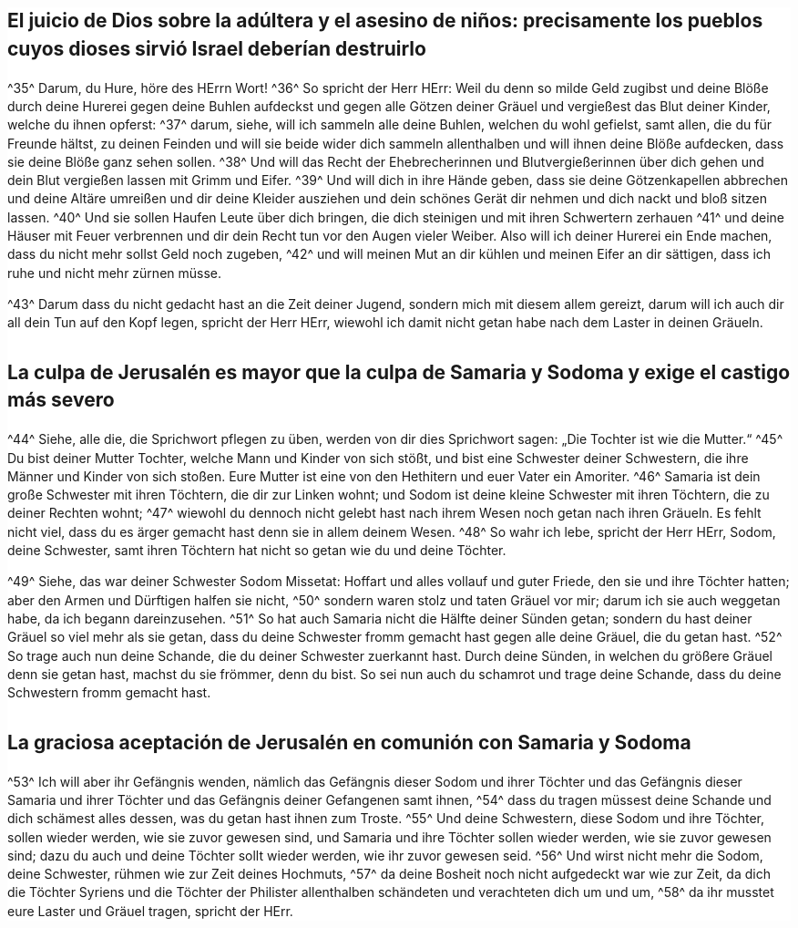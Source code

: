 ## El juicio de Dios sobre la adúltera y el asesino de niños: precisamente los pueblos cuyos dioses sirvió Israel deberían destruirlo
^35^ Darum, du Hure, höre des HErrn Wort! ^36^ So spricht der Herr HErr: Weil du denn so milde Geld zugibst und deine Blöße durch deine Hurerei gegen deine Buhlen aufdeckst und gegen alle Götzen deiner Gräuel und vergießest das Blut deiner Kinder, welche du ihnen opferst: ^37^ darum, siehe, will ich sammeln alle deine Buhlen, welchen du wohl gefielst, samt allen, die du für Freunde hältst, zu deinen Feinden und will sie beide wider dich sammeln allenthalben und will ihnen deine Blöße aufdecken, dass sie deine Blöße ganz sehen sollen. ^38^ Und will das Recht der Ehebrecherinnen und Blutvergießerinnen über dich gehen und dein Blut vergießen lassen mit Grimm und Eifer. ^39^ Und will dich in ihre Hände geben, dass sie deine Götzenkapellen abbrechen und deine Altäre umreißen und dir deine Kleider ausziehen und dein schönes Gerät dir nehmen und dich nackt und bloß sitzen lassen. ^40^ Und sie sollen Haufen Leute über dich bringen, die dich steinigen und mit ihren Schwertern zerhauen ^41^ und deine Häuser mit Feuer verbrennen und dir dein Recht tun vor den Augen vieler Weiber. Also will ich deiner Hurerei ein Ende machen, dass du nicht mehr sollst Geld noch zugeben, ^42^ und will meinen Mut an dir kühlen und meinen Eifer an dir sättigen, dass ich ruhe und nicht mehr zürnen müsse. 

^43^ Darum dass du nicht gedacht hast an die Zeit deiner Jugend, sondern mich mit diesem allem gereizt, darum will ich auch dir all dein Tun auf den Kopf legen, spricht der Herr HErr, wiewohl ich damit nicht getan habe nach dem Laster in deinen Gräueln. 

## La culpa de Jerusalén es mayor que la culpa de Samaria y Sodoma y exige el castigo más severo
^44^ Siehe, alle die, die Sprichwort pflegen zu üben, werden von dir dies Sprichwort sagen: „Die Tochter ist wie die Mutter.“ ^45^ Du bist deiner Mutter Tochter, welche Mann und Kinder von sich stößt, und bist eine Schwester deiner Schwestern, die ihre Männer und Kinder von sich stoßen. Eure Mutter ist eine von den Hethitern und euer Vater ein Amoriter. ^46^ Samaria ist dein große Schwester mit ihren Töchtern, die dir zur Linken wohnt; und Sodom ist deine kleine Schwester mit ihren Töchtern, die zu deiner Rechten wohnt; ^47^ wiewohl du dennoch nicht gelebt hast nach ihrem Wesen noch getan nach ihren Gräueln. Es fehlt nicht viel, dass du es ärger gemacht hast denn sie in allem deinem Wesen. ^48^ So wahr ich lebe, spricht der Herr HErr, Sodom, deine Schwester, samt ihren Töchtern hat nicht so getan wie du und deine Töchter. 

^49^ Siehe, das war deiner Schwester Sodom Missetat: Hoffart und alles vollauf und guter Friede, den sie und ihre Töchter hatten; aber den Armen und Dürftigen halfen sie nicht, ^50^ sondern waren stolz und taten Gräuel vor mir; darum ich sie auch weggetan habe, da ich begann dareinzusehen. ^51^ So hat auch Samaria nicht die Hälfte deiner Sünden getan; sondern du hast deiner Gräuel so viel mehr als sie getan, dass du deine Schwester fromm gemacht hast gegen alle deine Gräuel, die du getan hast. ^52^ So trage auch nun deine Schande, die du deiner Schwester zuerkannt hast. Durch deine Sünden, in welchen du größere Gräuel denn sie getan hast, machst du sie frömmer, denn du bist. So sei nun auch du schamrot und trage deine Schande, dass du deine Schwestern fromm gemacht hast. 

## La graciosa aceptación de Jerusalén en comunión con Samaria y Sodoma
^53^ Ich will aber ihr Gefängnis wenden, nämlich das Gefängnis dieser Sodom und ihrer Töchter und das Gefängnis dieser Samaria und ihrer Töchter und das Gefängnis deiner Gefangenen samt ihnen, ^54^ dass du tragen müssest deine Schande und dich schämest alles dessen, was du getan hast ihnen zum Troste. ^55^ Und deine Schwestern, diese Sodom und ihre Töchter, sollen wieder werden, wie sie zuvor gewesen sind, und Samaria und ihre Töchter sollen wieder werden, wie sie zuvor gewesen sind; dazu du auch und deine Töchter sollt wieder werden, wie ihr zuvor gewesen seid. ^56^ Und wirst nicht mehr die Sodom, deine Schwester, rühmen wie zur Zeit deines Hochmuts, ^57^ da deine Bosheit noch nicht aufgedeckt war wie zur Zeit, da dich die Töchter Syriens und die Töchter der Philister allenthalben schändeten und verachteten dich um und um, ^58^ da ihr musstet eure Laster und Gräuel tragen, spricht der HErr. 
